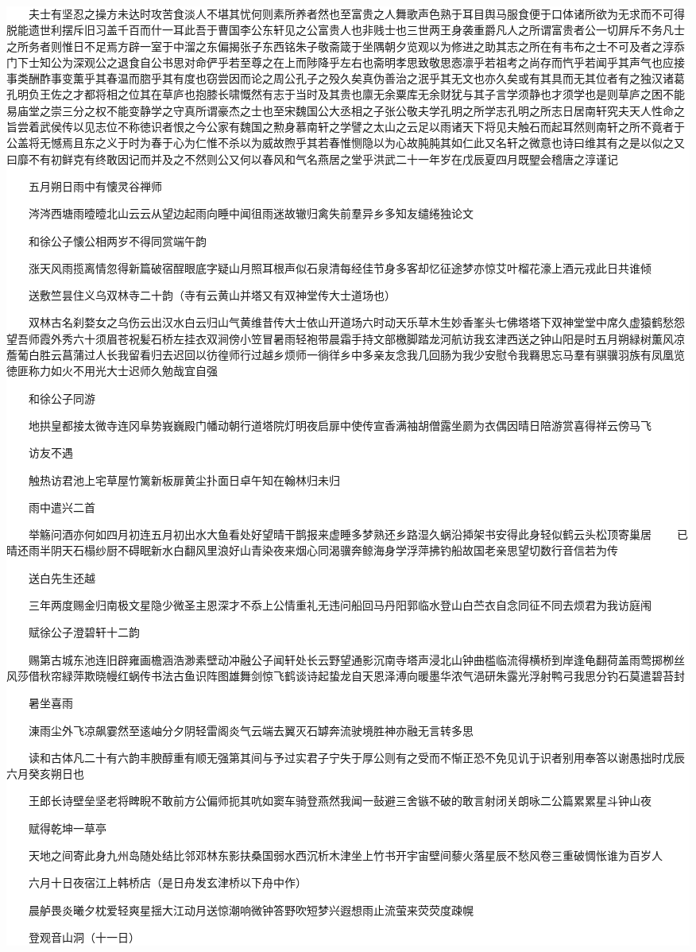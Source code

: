 
　　夫士有坚忍之操方未达时攻苦食淡人不堪其忧何则素所养者然也至富贵之人舞歌声色熟于耳目舆马服食便于口体诸所欲为无求而不可得脱能遗世利摆斥旧习盖千百而什一耳此吾于曹国李公东轩见之公富贵人也非贱士也三世两王身袭重爵凡人之所谓富贵者公一切屛斥不务凡士之所务者则惟日不足焉方辟一室于中溜之东偏揭张子东西铭朱子敬斋箴于坐隅朝夕览观以为修进之助其志之所在有韦布之士不可及者之淳忝门下士知公为深观公之退食自公书思对命俨乎若至尊之在上而陟降乎左右也斋明孝思致敬思悫凛乎若祖考之尚存而忾乎若闻乎其声气也应接事类酬酢事变薫乎其春温而脗乎其有度也窃尝因而论之周公孔子之殁久矣真伪善治之泯乎其无文也亦久矣或有其具而无其位者有之独汉诸葛孔明负王佐之才都将相之位其在草庐也抱膝长啸慨然有志于当时及其贵也廪无余粟库无余财犹与其子言学须静也才须学也是则草庐之困不能易庙堂之崇三分之权不能变静学之守真所谓豪杰之士也至宋魏国公大丞相之子张公敬夫学孔明之所学志孔明之所志日居南轩究夫天人性命之旨尝着武侯传以见志位不称徳识者恨之今公家有魏国之勲身慕南轩之学譬之太山之云足以雨诸天下将见夫触石而起耳然则南轩之所不竟者于公盖将无憾焉且东之义于时为春于心为仁惟不杀以为威故煦乎其若春惟恻隐以为心故肫肫其如仁此又名轩之微意也诗曰维其有之是以似之又曰靡不有初鲜克有终敢因记而并及之不然则公又何以春风和气名燕居之堂乎洪武二十一年岁在戊辰夏四月既朢会稽唐之淳谨记 

　　五月朔日雨中有懐灵谷禅师 

　　涔涔西塘雨曀曀北山云云从望边起雨向睡中闻徂雨迷故辙归禽失前羣异乡多知友缱绻独论文 

　　和徐公子懐公相两岁不得同赏端午韵 

　　涨天风雨揽离情忽得新篇破宿酲眼底字疑山月照耳根声似石泉清每经佳节身多客却忆征途梦亦惊艾叶榴花濠上酒元戎此日共谁倾 

　　送敷竺昙住义乌双林寺二十韵（寺有云黄山并塔又有双神堂传大士道场也） 

　　双林古名刹婺女之乌伤云出汉水白云归山气黄维昔传大士依山开道场六时动天乐草木生妙香峯头七佛塔塔下双神堂堂中席久虚猿鹤愁怨望吾师霞外秀六十须眉苍祝髪石桥左挂衣双涧傍小笠冒暑雨轻袍带晨霜手持文部檄脚踏龙河航访我玄津西送之钟山阳是时五月朔緑树薫风凉薝葡白胜云菖蒲过人长我留看归去迟回以彷徨师行过越乡烦师一徜徉乡中多亲友念我几回肠为我少安慰令我羇思忘马羣有骐骥羽族有凤凰览徳匪称力如火不用光大士迟师久勉哉宜自强 

　　和徐公子同游 

　　地拱皇都接太微寺连冈阜势峩巍殿门幡动朝行道塔院灯明夜启扉中使传宣香满袖胡僧露坐罽为衣偶因晴日陪游赏喜得祥云傍马飞 

　　访友不遇 

　　触热访君池上宅草屋竹篱新板扉黄尘扑面日卓午知在翰林归未归 

　　雨中遣兴二首 

　　举觞问酒亦何如四月初连五月初出水大鱼看处好望晴干鹊报来虚睡多梦熟还乡路湿久蜗沿揷架书安得此身轻似鹤云头松顶寄巢居 
　　已晴还雨半阴天石榻纱厨不碍眠新水白翻风里浪好山青染夜来烟心同渴骥奔鲸海身学浮萍拂钓船故国老亲思望切数行音信若为传 

　　送白先生还越 

　　三年两度赐金归南极文星隐少微圣主恩深才不忝上公情重礼无违问船回马丹阳郭临水登山白苎衣自念同征不同去烦君为我访庭闱 

　　赋徐公子澄碧轩十二韵 

　　赐第古城东池连旧辟雍画檐涵浩渺素壁动冲融公子闻轩处长云野望通影沉南寺塔声浸北山钟曲槛临流得横桥到岸逢龟翻荷盖雨莺掷栁丝风莎借秋帘緑萍欺晓幔红蜗传书法古鱼识阵图雄舞剑惊飞鹤谈诗起蛰龙自天恩泽溥向暖墨华浓气浥研朱露光浮射鸭弓我思分钓石莫遣碧苔封 

　　暑坐喜雨 

　　涷雨尘外飞凉飙霎然至逺岫分夕阴轻雷阁炎气云端去翼灭石罅奔流驶境胜神亦融无言转多思 

　　读和古体凡二十有六韵丰腴醇重有顺无强第其间与予过实君子宁失于厚公则有之受而不惭正恐不免见讥于识者别用奉答以谢愚拙时戊辰六月癸亥朔日也 

　　王郎长诗壁垒坚老将睥睨不敢前方公偏师扼其吭如窦车骑登燕然我闻一鼔避三舍镞不破的敢言射闭关朗咏二公篇累累星斗钟山夜 

　　赋得乾坤一草亭 

　　天地之间寄此身九州岛随处结比邻邓林东影扶桑国弱水西沉析木津坐上竹书开宇宙壁间藜火落星辰不愁风卷三重破惆怅谁为百岁人 

　　六月十日夜宿江上韩桥店（是日舟发玄津桥以下舟中作） 

　　晨舻畏炎曦夕枕爱轻爽星揺大江动月送惊潮响微钟答野吹短梦兴遐想雨止流萤来荧荧度疎幌 

　　登观音山洞（十一日） 
